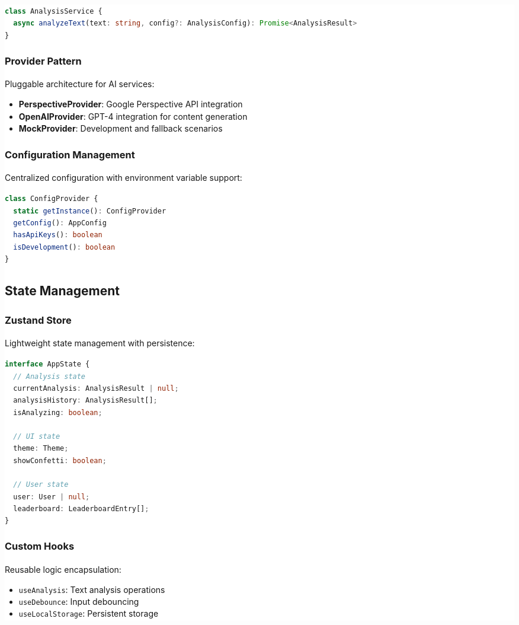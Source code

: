 ```typescript
class AnalysisService {
  async analyzeText(text: string, config?: AnalysisConfig): Promise<AnalysisResult>
}
```

### Provider Pattern
Pluggable architecture for AI services:

- **PerspectiveProvider**: Google Perspective API integration
- **OpenAIProvider**: GPT-4 integration for content generation
- **MockProvider**: Development and fallback scenarios

### Configuration Management
Centralized configuration with environment variable support:

```typescript
class ConfigProvider {
  static getInstance(): ConfigProvider
  getConfig(): AppConfig
  hasApiKeys(): boolean
  isDevelopment(): boolean
}
```

## State Management

### Zustand Store
Lightweight state management with persistence:

```typescript
interface AppState {
  // Analysis state
  currentAnalysis: AnalysisResult | null;
  analysisHistory: AnalysisResult[];
  isAnalyzing: boolean;
  
  // UI state
  theme: Theme;
  showConfetti: boolean;
  
  // User state
  user: User | null;
  leaderboard: LeaderboardEntry[];
}
```

### Custom Hooks
Reusable logic encapsulation:

- `useAnalysis`: Text analysis operations
- `useDebounce`: Input debouncing
- `useLocalStorage`: Persistent storage
